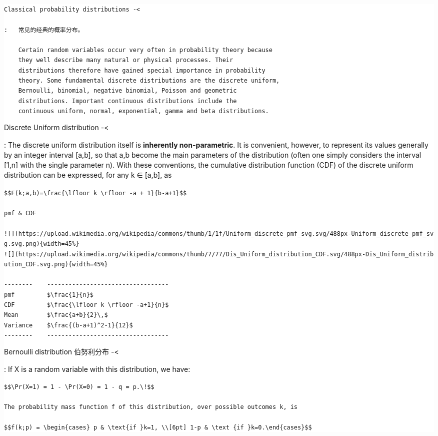     Classical probability distributions -<

    :   常见的经典的概率分布。

        Certain random variables occur very often in probability theory because
        they well describe many natural or physical processes. Their
        distributions therefore have gained special importance in probability
        theory. Some fundamental discrete distributions are the discrete uniform,
        Bernoulli, binomial, negative binomial, Poisson and geometric
        distributions. Important continuous distributions include the
        continuous uniform, normal, exponential, gamma and beta distributions.

[^cadlag-func]: In mathematics, a càdlàg (French "continue à droite, limite à
    gauche"), **RCLL (“right continuous with left limits”)**, or corlol
    ("continuous on (the) right, limit on (the) left") function is a function
    defined on the real numbers (or a subset of them) that is everywhere
    right-continuous and has left limits everywhere. Càdlàg functions are
    important in the study of stochastic processes that admit (or even require)
    jumps, unlike Brownian motion, which has continuous sample paths. The
    collection of càdlàg functions on a given domain is known as Skorokhod
    space.

    see more at [Càdlàg - Wikipedia, the free encyclopedia](https://en.wikipedia.org/wiki/C%C3%A0dl%C3%A0g).

Discrete Uniform distribution -<

:   The discrete uniform distribution itself is **inherently non-parametric**. It
    is convenient, however, to represent its values generally by an integer
    interval [a,b], so that a,b become the main parameters of the distribution
    (often one simply considers the interval [1,n] with the single parameter
    n).  With these conventions, the cumulative distribution function (CDF) of
    the discrete uniform distribution can be expressed, for any k ∈ [a,b], as

    $$F(k;a,b)=\frac{\lfloor k \rfloor -a + 1}{b-a+1}$$

    pmf & CDF

    ![](https://upload.wikimedia.org/wikipedia/commons/thumb/1/1f/Uniform_discrete_pmf_svg.svg/488px-Uniform_discrete_pmf_svg.svg.png){width=45%}
    ![](https://upload.wikimedia.org/wikipedia/commons/thumb/7/77/Dis_Uniform_distribution_CDF.svg/488px-Dis_Uniform_distribution_CDF.svg.png){width=45%}

    --------    ----------------------------------
    pmf         $\frac{1}{n}$
    CDF         $\frac{\lfloor k \rfloor -a+1}{n}$
    Mean        $\frac{a+b}{2}\,$
    Variance    $\frac{(b-a+1)^2-1}{12}$
    --------    ----------------------------------

Bernoulli distribution 伯努利分布 -<

:   If X is a random variable with this distribution, we have:

    $$\Pr(X=1) = 1 - \Pr(X=0) = 1 - q = p.\!$$

    The probability mass function f of this distribution, over possible outcomes k, is

    $$f(k;p) = \begin{cases} p & \text{if }k=1, \\[6pt] 1-p & \text {if }k=0.\end{cases}$$


[^neg-binom-pmf]: $$\binom{k+r-1}{k} = \frac{(k+r-1)!}{k!\,(r-1)!} = \frac{(k+r-1)(k+r-2)\dotsm(r)}{k!}.$$